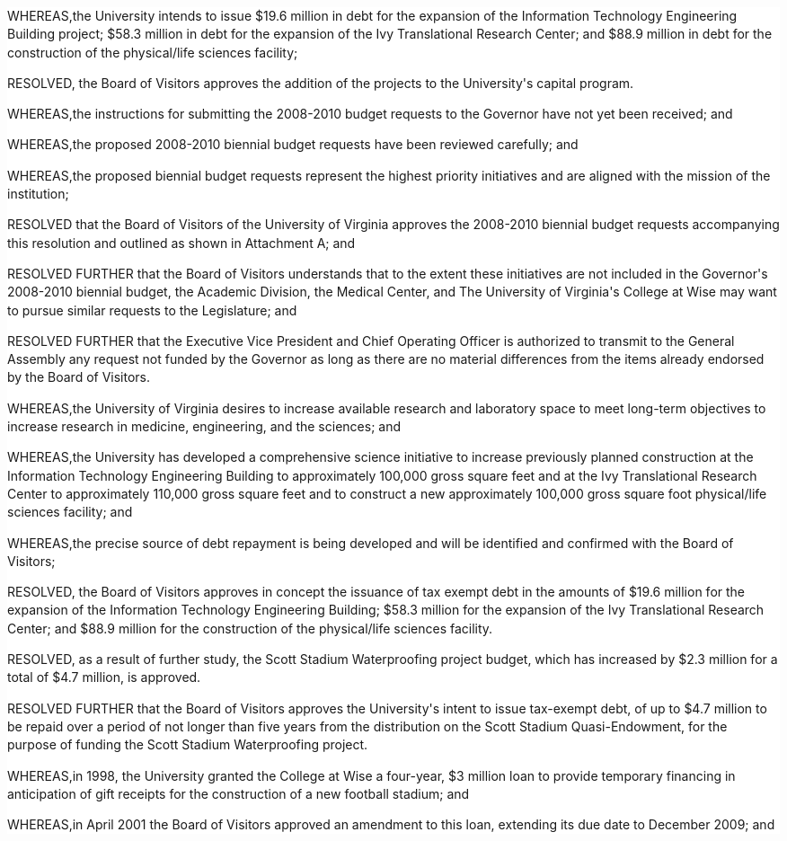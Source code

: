 WHEREAS,the University intends to issue $19.6 million in debt for the expansion of the Information Technology Engineering Building project; $58.3 million in debt for the expansion of the Ivy Translational Research Center; and $88.9 million in debt for the construction of the physical/life sciences facility;

RESOLVED, the Board of Visitors approves the addition of the projects to the University's capital program.

WHEREAS,the instructions for submitting the 2008-2010 budget requests to the Governor have not yet been received; and

WHEREAS,the proposed 2008-2010 biennial budget requests have been reviewed carefully; and

WHEREAS,the proposed biennial budget requests represent the highest priority initiatives and are aligned with the mission of the institution;

RESOLVED that the Board of Visitors of the University of Virginia approves the 2008-2010 biennial budget requests accompanying this resolution and outlined as shown in Attachment A; and

RESOLVED FURTHER that the Board of Visitors understands that to the extent these initiatives are not included in the Governor's 2008-2010 biennial budget, the Academic Division, the Medical Center, and The University of Virginia's College at Wise may want to pursue similar requests to the Legislature; and

RESOLVED FURTHER that the Executive Vice President and Chief Operating Officer is authorized to transmit to the General Assembly any request not funded by the Governor as long as there are no material differences from the items already endorsed by the Board of Visitors.

WHEREAS,the University of Virginia desires to increase available research and laboratory space to meet long-term objectives to increase research in medicine, engineering, and the sciences; and

WHEREAS,the University has developed a comprehensive science initiative to increase previously planned construction at the Information Technology Engineering Building to approximately 100,000 gross square feet and at the Ivy Translational Research Center to approximately 110,000 gross square feet and to construct a new approximately 100,000 gross square foot physical/life sciences facility; and

WHEREAS,the precise source of debt repayment is being developed and will be identified and confirmed with the Board of Visitors;

RESOLVED, the Board of Visitors approves in concept the issuance of tax exempt debt in the amounts of $19.6 million for the expansion of the Information Technology Engineering Building; $58.3 million for the expansion of the Ivy Translational Research Center; and $88.9 million for the construction of the physical/life sciences facility.

RESOLVED, as a result of further study, the Scott Stadium Waterproofing project budget, which has increased by $2.3 million for a total of $4.7 million, is approved.

RESOLVED FURTHER that the Board of Visitors approves the University's intent to issue tax-exempt debt, of up to $4.7 million to be repaid over a period of not longer than five years from the distribution on the Scott Stadium Quasi-Endowment, for the purpose of funding the Scott Stadium Waterproofing project.

WHEREAS,in 1998, the University granted the College at Wise a four-year, $3 million loan to provide temporary financing in anticipation of gift receipts for the construction of a new football stadium; and

WHEREAS,in April 2001 the Board of Visitors approved an amendment to this loan, extending its due date to December 2009; and
